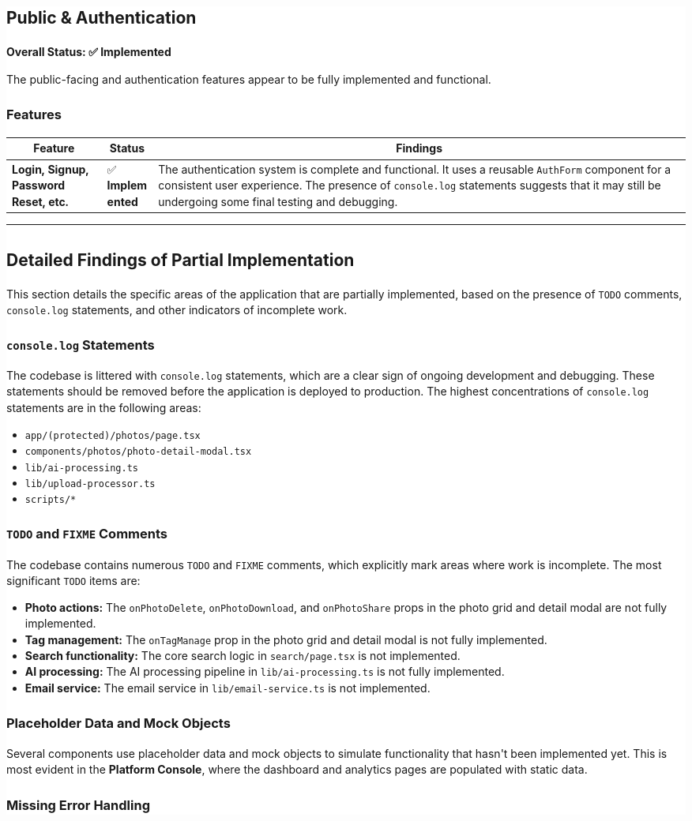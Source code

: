 
## Public & Authentication

**Overall Status: ✅ Implemented**

The public-facing and authentication features appear to be fully implemented and functional.

### Features

| Feature | Status | Findings |
|---|---|---|
| **Login, Signup, Password Reset, etc.** | ✅ **Implemented** | The authentication system is complete and functional. It uses a reusable `AuthForm` component for a consistent user experience. The presence of `console.log` statements suggests that it may still be undergoing some final testing and debugging. |

---

## Detailed Findings of Partial Implementation

This section details the specific areas of the application that are partially implemented, based on the presence of `TODO` comments, `console.log` statements, and other indicators of incomplete work.

### `console.log` Statements

The codebase is littered with `console.log` statements, which are a clear sign of ongoing development and debugging. These statements should be removed before the application is deployed to production. The highest concentrations of `console.log` statements are in the following areas:

*   `app/(protected)/photos/page.tsx`
*   `components/photos/photo-detail-modal.tsx`
*   `lib/ai-processing.ts`
*   `lib/upload-processor.ts`
*   `scripts/*`

### `TODO` and `FIXME` Comments

The codebase contains numerous `TODO` and `FIXME` comments, which explicitly mark areas where work is incomplete. The most significant `TODO` items are:

*   **Photo actions:** The `onPhotoDelete`, `onPhotoDownload`, and `onPhotoShare` props in the photo grid and detail modal are not fully implemented.
*   **Tag management:** The `onTagManage` prop in the photo grid and detail modal is not fully implemented.
*   **Search functionality:** The core search logic in `search/page.tsx` is not implemented.
*   **AI processing:** The AI processing pipeline in `lib/ai-processing.ts` is not fully implemented.
*   **Email service:** The email service in `lib/email-service.ts` is not implemented.

### Placeholder Data and Mock Objects

Several components use placeholder data and mock objects to simulate functionality that hasn't been implemented yet. This is most evident in the **Platform Console**, where the dashboard and analytics pages are populated with static data.

### Missing Error Handling
